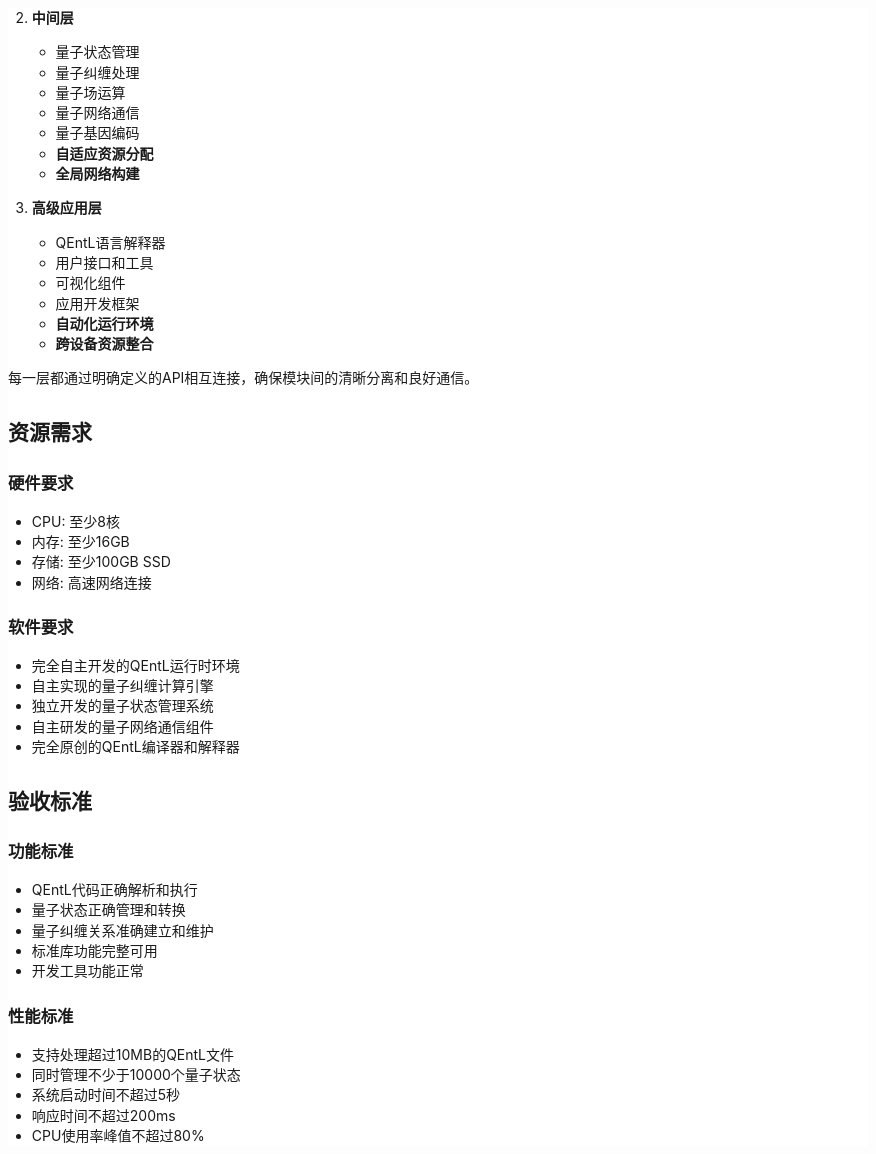 2. **中间层**
   - 量子状态管理
   - 量子纠缠处理
   - 量子场运算
   - 量子网络通信
   - 量子基因编码
   - **自适应资源分配**
   - **全局网络构建**

3. **高级应用层**
   - QEntL语言解释器
   - 用户接口和工具
   - 可视化组件
   - 应用开发框架
   - **自动化运行环境**
   - **跨设备资源整合**

每一层都通过明确定义的API相互连接，确保模块间的清晰分离和良好通信。

## 资源需求

### 硬件要求
- CPU: 至少8核
- 内存: 至少16GB
- 存储: 至少100GB SSD
- 网络: 高速网络连接

### 软件要求
- 完全自主开发的QEntL运行时环境
- 自主实现的量子纠缠计算引擎
- 独立开发的量子状态管理系统
- 自主研发的量子网络通信组件
- 完全原创的QEntL编译器和解释器

## 验收标准

### 功能标准
- QEntL代码正确解析和执行
- 量子状态正确管理和转换
- 量子纠缠关系准确建立和维护
- 标准库功能完整可用
- 开发工具功能正常

### 性能标准
- 支持处理超过10MB的QEntL文件
- 同时管理不少于10000个量子状态
- 系统启动时间不超过5秒
- 响应时间不超过200ms
- CPU使用率峰值不超过80%
